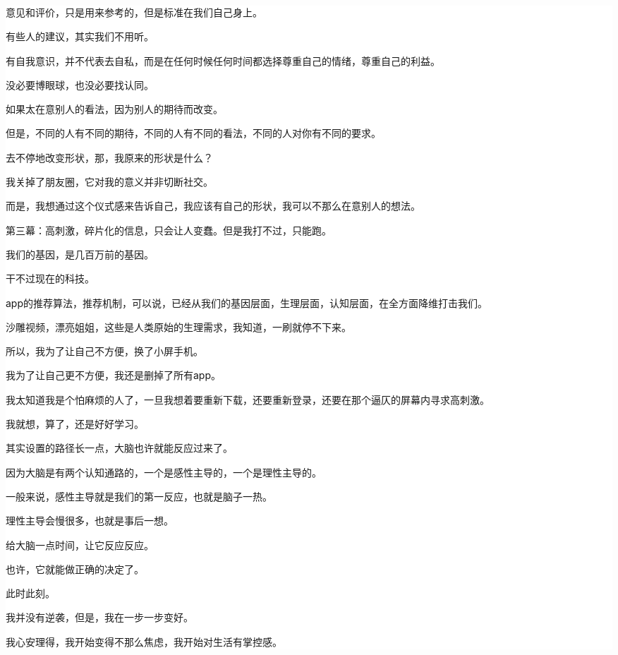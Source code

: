 意见和评价，只是用来参考的，但是标准在我们自己身上。

有些人的建议，其实我们不用听。



有自我意识，并不代表去自私，而是在任何时候任何时间都选择尊重自己的情绪，尊重自己的利益。

没必要博眼球，也没必要找认同。

如果太在意别人的看法，因为别人的期待而改变。

但是，不同的人有不同的期待，不同的人有不同的看法，不同的人对你有不同的要求。

去不停地改变形状，那，我原来的形状是什么？



我关掉了朋友圈，它对我的意义并非切断社交。

而是，我想通过这个仪式感来告诉自己，我应该有自己的形状，我可以不那么在意别人的想法。





第三幕：高刺激，碎片化的信息，只会让人变蠢。但是我打不过，只能跑。



我们的基因，是几百万前的基因。

干不过现在的科技。

app的推荐算法，推荐机制，可以说，已经从我们的基因层面，生理层面，认知层面，在全方面降维打击我们。

沙雕视频，漂亮姐姐，这些是人类原始的生理需求，我知道，一刷就停不下来。

所以，我为了让自己不方便，换了小屏手机。

我为了让自己更不方便，我还是删掉了所有app。

我太知道我是个怕麻烦的人了，一旦我想着要重新下载，还要重新登录，还要在那个逼仄的屏幕内寻求高刺激。

我就想，算了，还是好好学习。



其实设置的路径长一点，大脑也许就能反应过来了。

因为大脑是有两个认知通路的，一个是感性主导的，一个是理性主导的。

一般来说，感性主导就是我们的第一反应，也就是脑子一热。

理性主导会慢很多，也就是事后一想。

给大脑一点时间，让它反应反应。

也许，它就能做正确的决定了。







此时此刻。

我并没有逆袭，但是，我在一步一步变好。

我心安理得，我开始变得不那么焦虑，我开始对生活有掌控感。
